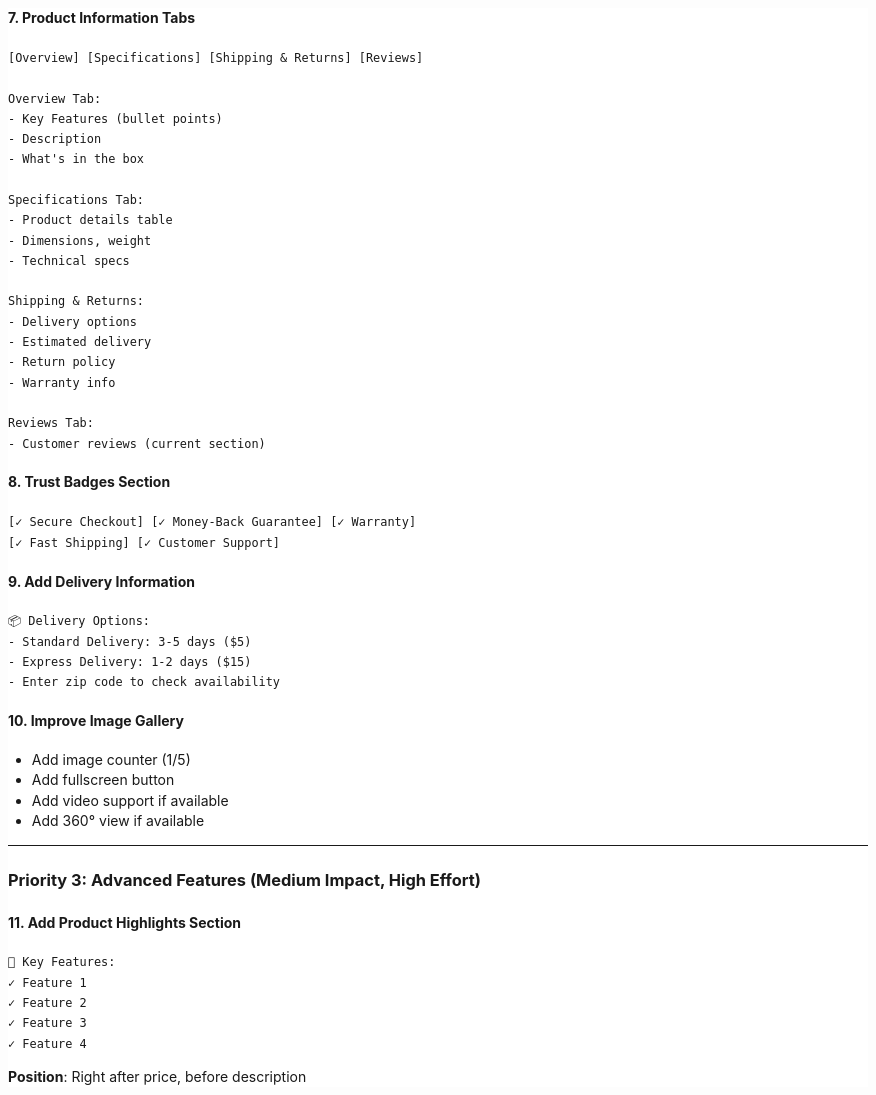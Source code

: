 #### **7. Product Information Tabs**
```
[Overview] [Specifications] [Shipping & Returns] [Reviews]

Overview Tab:
- Key Features (bullet points)
- Description
- What's in the box

Specifications Tab:
- Product details table
- Dimensions, weight
- Technical specs

Shipping & Returns:
- Delivery options
- Estimated delivery
- Return policy
- Warranty info

Reviews Tab:
- Customer reviews (current section)
```

#### **8. Trust Badges Section**
```
[✓ Secure Checkout] [✓ Money-Back Guarantee] [✓ Warranty]
[✓ Fast Shipping] [✓ Customer Support]
```

#### **9. Add Delivery Information**
```
📦 Delivery Options:
- Standard Delivery: 3-5 days ($5)
- Express Delivery: 1-2 days ($15)
- Enter zip code to check availability
```

#### **10. Improve Image Gallery**
- Add image counter (1/5)
- Add fullscreen button
- Add video support if available
- Add 360° view if available

---

### **Priority 3: Advanced Features (Medium Impact, High Effort)**

#### **11. Add Product Highlights Section**
```
🎯 Key Features:
✓ Feature 1
✓ Feature 2
✓ Feature 3
✓ Feature 4
```
**Position**: Right after price, before description
